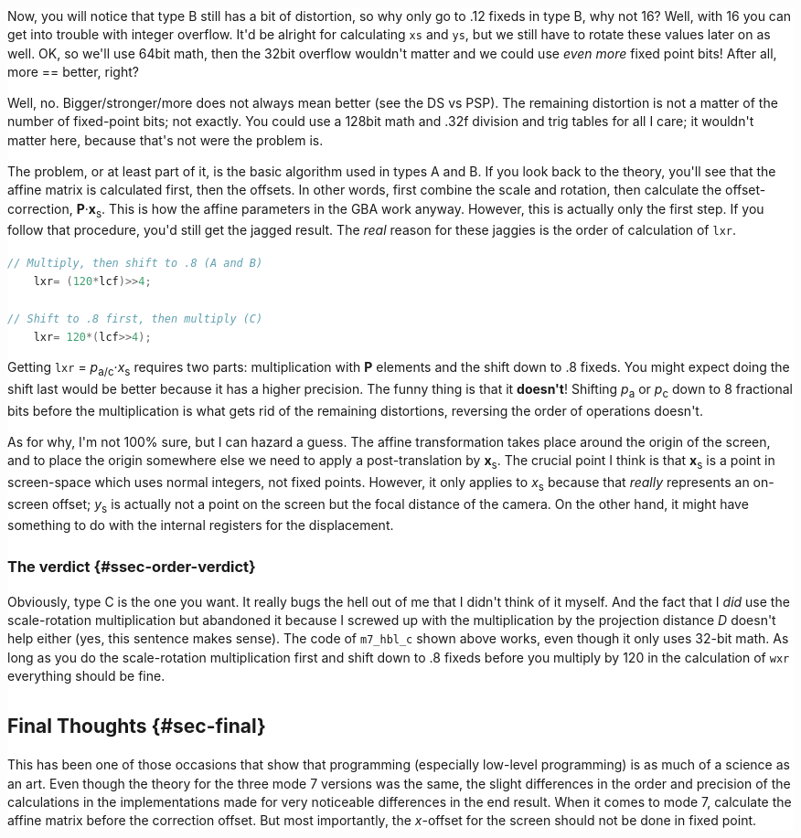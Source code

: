 Now, you will notice that type B still has a bit of distortion, so why only go to .12 fixeds in type B, why not 16? Well, with 16 you can get into trouble with integer overflow. It'd be alright for calculating `xs` and `ys`, but we still have to rotate these values later on as well. OK, so we'll use 64bit math, then the 32bit overflow wouldn't matter and we could use _even more_ fixed point bits! After all, more == better, right?

Well, no. Bigger/stronger/more does not always mean better (see the DS vs PSP). The remaining distortion is not a matter of the number of fixed-point bits; not exactly. You could use a 128bit math and .32f division and trig tables for all I care; it wouldn't matter here, because that's not were the problem is.

The problem, or at least part of it, is the basic algorithm used in types A and B. If you look back to the theory, you'll see that the affine matrix is calculated first, then the offsets. In other words, first combine the scale and rotation, then calculate the offset-correction, **P**·**x**<sub>s</sub>. This is how the affine parameters in the GBA work anyway. However, this is actually only the first step. If you follow that procedure, you'd still get the jagged result. The _real_ reason for these jaggies is the order of calculation of `lxr`.

```c
// Multiply, then shift to .8 (A and B)
    lxr= (120*lcf)>>4;

// Shift to .8 first, then multiply (C)
    lxr= 120*(lcf>>4);
```

Getting `lxr` = *p*<sub>a/c</sub>·_x_<sub>s</sub> requires two parts: multiplication with **P** elements and the shift down to .8 fixeds. You might expect doing the shift last would be better because it has a higher precision. The funny thing is that it **doesn't**! Shifting _p_<sub>a</sub> or _p_<sub>c</sub> down to 8 fractional bits before the multiplication is what gets rid of the remaining distortions, reversing the order of operations doesn't.

As for why, I'm not 100% sure, but I can hazard a guess. The affine transformation takes place around the origin of the screen, and to place the origin somewhere else we need to apply a post-translation by **x**<sub>s</sub>. The crucial point I think is that **x**<sub>s</sub> is a point in screen-space which uses normal integers, not fixed points. However, it only applies to _x_<sub>s</sub> because that _really_ represents an on-screen offset; _y_<sub>s</sub> is actually not a point on the screen but the focal distance of the camera. On the other hand, it might have something to do with the internal registers for the displacement.

### The verdict {#ssec-order-verdict}

Obviously, type C is the one you want. It really bugs the hell out of me that I didn't think of it myself. And the fact that I _did_ use the scale-rotation multiplication but abandoned it because I screwed up with the multiplication by the projection distance _D_ doesn't help either (yes, this sentence makes sense). The code of `m7_hbl_c` shown above works, even though it only uses 32-bit math. As long as you do the scale-rotation multiplication first and shift down to .8 fixeds before you multiply by 120 in the calculation of `wxr` everything should be fine.

## Final Thoughts {#sec-final}

This has been one of those occasions that show that programming (especially low-level programming) is as much of a science as an art. Even though the theory for the three mode 7 versions was the same, the slight differences in the order and precision of the calculations in the implementations made for very noticeable differences in the end result. When it comes to mode 7, calculate the affine matrix before the correction offset. But most importantly, the _x_-offset for the screen should not be done in fixed point.
